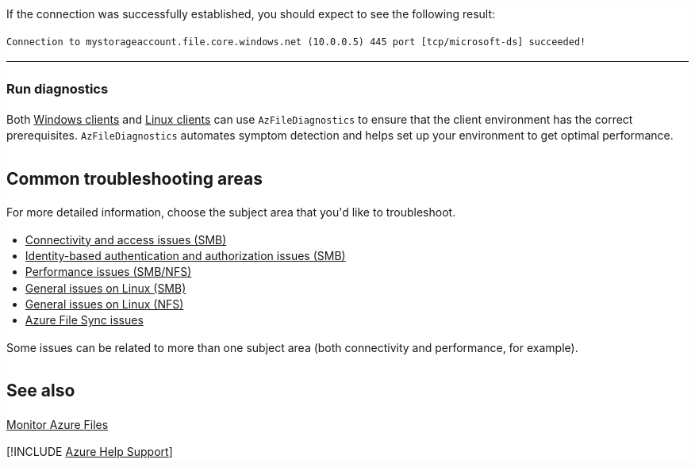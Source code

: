 If the connection was successfully established, you should expect to see the following result:

```output
Connection to mystorageaccount.file.core.windows.net (10.0.0.5) 445 port [tcp/microsoft-ds] succeeded!
```

---

### Run diagnostics

Both [Windows clients](https://github.com/Azure-Samples/azure-files-samples/tree/master/AzFileDiagnostics/Windows) and [Linux clients](https://github.com/Azure-Samples/azure-files-samples/tree/master/AzFileDiagnostics/Linux) can use `AzFileDiagnostics` to ensure that the client environment has the correct prerequisites. `AzFileDiagnostics` automates symptom detection and helps set up your environment to get optimal performance.

## Common troubleshooting areas

For more detailed information, choose the subject area that you'd like to troubleshoot.

- [Connectivity and access issues (SMB)](files-troubleshoot-smb-connectivity.md)
- [Identity-based authentication and authorization issues (SMB)](files-troubleshoot-smb-authentication.md)
- [Performance issues (SMB/NFS)](files-troubleshoot-performance.md)
- [General issues on Linux (SMB)](files-troubleshoot-linux-smb.md)
- [General issues on Linux (NFS)](files-troubleshoot-linux-nfs.md)
- [Azure File Sync issues](file-sync-troubleshoot.md)

Some issues can be related to more than one subject area (both connectivity and performance, for example).

## See also

[Monitor Azure Files](/azure/storage/files/storage-files-monitoring)

[!INCLUDE [Azure Help Support](../../includes/azure-help-support.md)]
